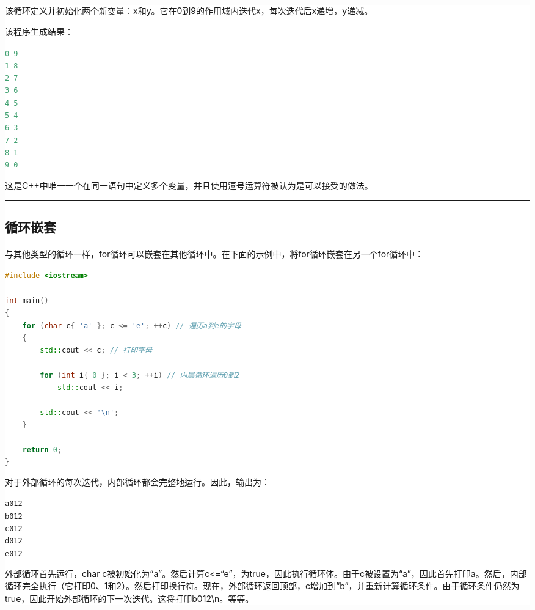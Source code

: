 该循环定义并初始化两个新变量：x和y。它在0到9的作用域内迭代x，每次迭代后x递增，y递减。

该程序生成结果：

```C++
0 9
1 8
2 7
3 6
4 5
5 4
6 3
7 2
8 1
9 0
```

这是C++中唯一一个在同一语句中定义多个变量，并且使用逗号运算符被认为是可以接受的做法。

***
## 循环嵌套

与其他类型的循环一样，for循环可以嵌套在其他循环中。在下面的示例中，将for循环嵌套在另一个for循环中：

```C++
#include <iostream>

int main()
{
	for (char c{ 'a' }; c <= 'e'; ++c) // 遍历a到e的字母
	{
		std::cout << c; // 打印字母
		
		for (int i{ 0 }; i < 3; ++i) // 内层循环遍历0到2
			std::cout << i;

		std::cout << '\n';
	}

	return 0;
}
```

对于外部循环的每次迭代，内部循环都会完整地运行。因此，输出为：

```C++
a012
b012
c012
d012
e012
```

外部循环首先运行，char c被初始化为“a”。然后计算c<=“e”，为true，因此执行循环体。由于c被设置为“a”，因此首先打印a。然后，内部循环完全执行（它打印0、1和2）。然后打印换行符。现在，外部循环返回顶部，c增加到“b”，并重新计算循环条件。由于循环条件仍然为true，因此开始外部循环的下一次迭代。这将打印b012\n。等等。
